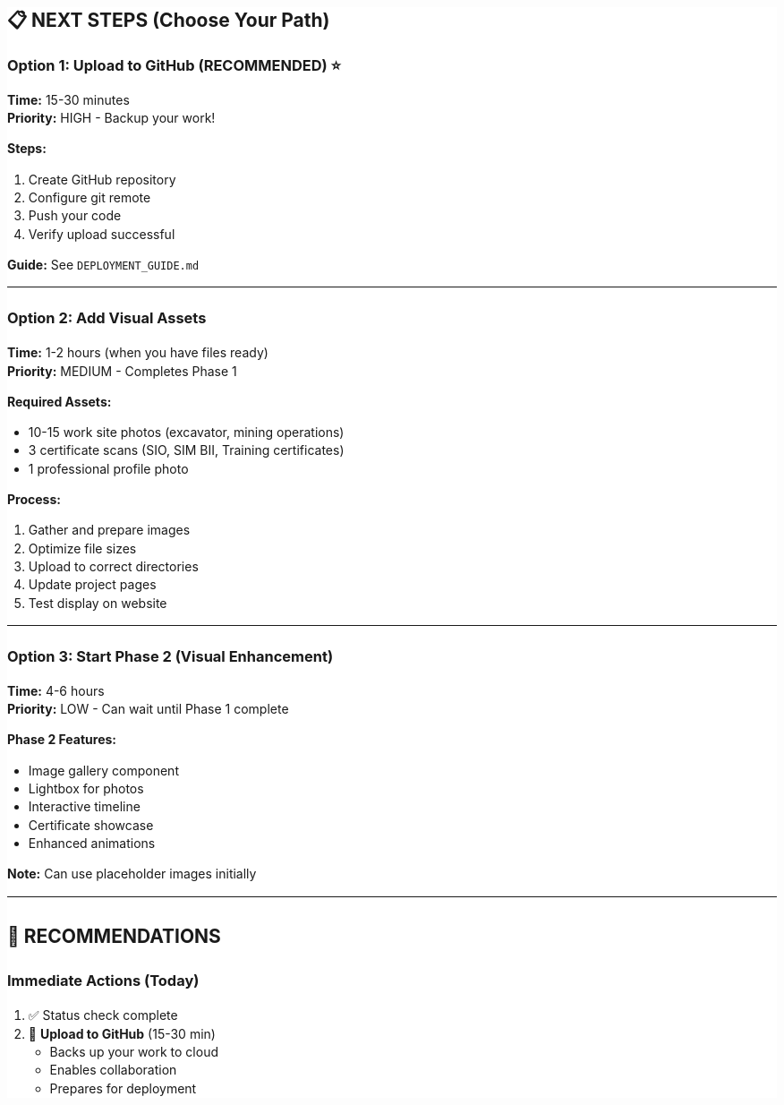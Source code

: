 
## 📋 NEXT STEPS (Choose Your Path)

### Option 1: Upload to GitHub (RECOMMENDED) ⭐
**Time:** 15-30 minutes  
**Priority:** HIGH - Backup your work!

**Steps:**
1. Create GitHub repository
2. Configure git remote
3. Push your code
4. Verify upload successful

**Guide:** See `DEPLOYMENT_GUIDE.md`

---

### Option 2: Add Visual Assets
**Time:** 1-2 hours (when you have files ready)  
**Priority:** MEDIUM - Completes Phase 1

**Required Assets:**
- 10-15 work site photos (excavator, mining operations)
- 3 certificate scans (SIO, SIM BII, Training certificates)
- 1 professional profile photo

**Process:**
1. Gather and prepare images
2. Optimize file sizes
3. Upload to correct directories
4. Update project pages
5. Test display on website

---

### Option 3: Start Phase 2 (Visual Enhancement)
**Time:** 4-6 hours  
**Priority:** LOW - Can wait until Phase 1 complete

**Phase 2 Features:**
- Image gallery component
- Lightbox for photos
- Interactive timeline
- Certificate showcase
- Enhanced animations

**Note:** Can use placeholder images initially

---

## 🎯 RECOMMENDATIONS

### Immediate Actions (Today)
1. ✅ Status check complete
2. 🔄 **Upload to GitHub** (15-30 min)
   - Backs up your work to cloud
   - Enables collaboration
   - Prepares for deployment
